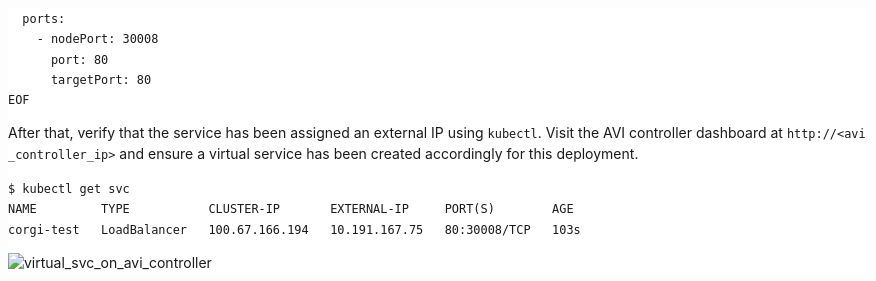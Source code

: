 ```shell
  ports:
    - nodePort: 30008
      port: 80
      targetPort: 80
EOF
```

After that, verify that the service has been assigned an external IP using `kubectl`. Visit the AVI controller
dashboard at `http://<avi_controller_ip>` and ensure a virtual service has been created accordingly for this deployment.

```shell
$ kubectl get svc
NAME         TYPE           CLUSTER-IP       EXTERNAL-IP     PORT(S)        AGE
corgi-test   LoadBalancer   100.67.166.194   10.191.167.75   80:30008/TCP   103s
```

![virtual_svc_on_avi_controller](./images/virtual_svc_on_avi_controller.png)
